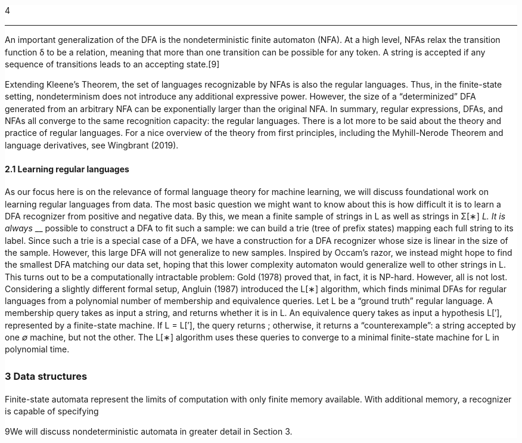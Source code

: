 4


-----

An important generalization of the DFA is the nondeterministic finite automaton (NFA). At a high level, NFAs relax the transition function δ to be a
relation, meaning that more than one transition can be possible for any token.
A string is accepted if any sequence of transitions leads to an accepting state.[9]

Extending Kleene’s Theorem, the set of languages recognizable by NFAs is also
the regular languages. Thus, in the finite-state setting, nondeterminism does
not introduce any additional expressive power. However, the size of a “determinized” DFA generated from an arbitrary NFA can be exponentially larger
than the original NFA.
In summary, regular expressions, DFAs, and NFAs all converge to the same
recognition capacity: the regular languages. There is a lot more to be said
about the theory and practice of regular languages. For a nice overview of the
theory from first principles, including the Myhill-Nerode Theorem and language
derivatives, see Wingbrant (2019).

#### 2.1 Learning regular languages

As our focus here is on the relevance of formal language theory for machine
learning, we will discuss foundational work on learning regular languages from
data. The most basic question we might want to know about this is how difficult
it is to learn a DFA recognizer from positive and negative data. By this, we
mean a finite sample of strings in L as well as strings in Σ[∗] _L. It is always_
_\_
possible to construct a DFA to fit such a sample: we can build a trie (tree of
prefix states) mapping each full string to its label. Since such a trie is a special
case of a DFA, we have a construction for a DFA recognizer whose size is linear
in the size of the sample. However, this large DFA will not generalize to new
samples. Inspired by Occam’s razor, we instead might hope to find the smallest
DFA matching our data set, hoping that this lower complexity automaton would
generalize well to other strings in L. This turns out to be a computationally
intractable problem: Gold (1978) proved that, in fact, it is NP-hard.
However, all is not lost. Considering a slightly different formal setup, Angluin (1987) introduced the L[∗] algorithm, which finds minimal DFAs for regular
languages from a polynomial number of membership and equivalence queries.
Let L be a “ground truth” regular language. A membership query takes as
input a string, and returns whether it is in L. An equivalence query takes as input a hypothesis L[′], represented by a finite-state machine. If L = L[′], the query
returns ; otherwise, it returns a “counterexample”: a string accepted by one
_∅_
machine, but not the other. The L[∗] algorithm uses these queries to converge to
a minimal finite-state machine for L in polynomial time.

### 3 Data structures

Finite-state automata represent the limits of computation with only finite memory available. With additional memory, a recognizer is capable of specifying

9We will discuss nondeterministic automata in greater detail in Section 3.
